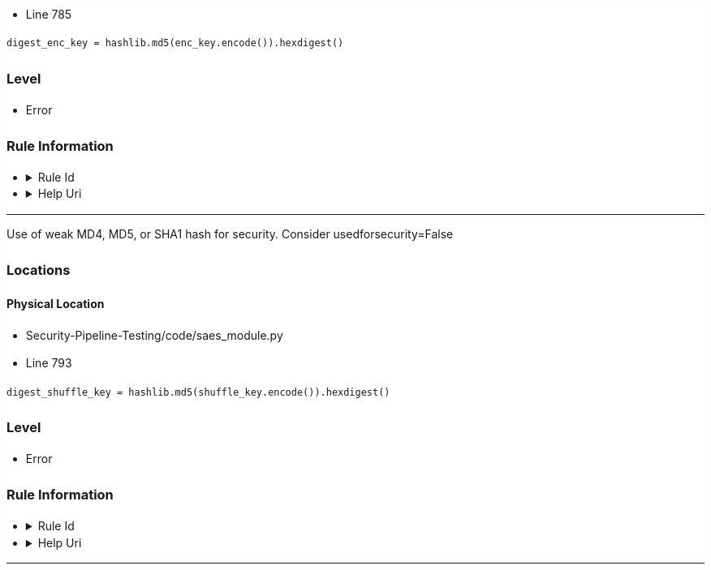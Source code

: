 
- Line 785

```
digest_enc_key = hashlib.md5(enc_key.encode()).hexdigest()
```






### Level

- Error


### Rule Information

+ <details><summary>Rule Id</summary></details>


+ <details><summary>Help Uri</summary></details>







---

Use of weak MD4, MD5, or SHA1 hash for security. Consider usedforsecurity=False

### Locations
#### **Physical Location**
- Security-Pipeline-Testing/code/saes_module.py


- Line 793

```
digest_shuffle_key = hashlib.md5(shuffle_key.encode()).hexdigest()
```






### Level

- Error


### Rule Information

+ <details><summary>Rule Id</summary></details>


+ <details><summary>Help Uri</summary></details>







---